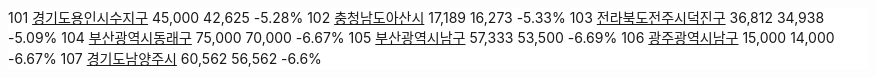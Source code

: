  <tr class="item">
    <td>101</td>
    <td><a href="/apt/경기도용인시수지구">경기도용인시수지구</a></td>
    <td>45,000</td>
    <td>42,625</td>
    <td>-5.28%</td>
  </tr>

  <tr class="item">
    <td>102</td>
    <td><a href="/apt/충청남도아산시">충청남도아산시</a></td>
    <td>17,189</td>
    <td>16,273</td>
    <td>-5.33%</td>
  </tr>

  <tr class="item">
    <td>103</td>
    <td><a href="/apt/전라북도전주시덕진구">전라북도전주시덕진구</a></td>
    <td>36,812</td>
    <td>34,938</td>
    <td>-5.09%</td>
  </tr>

  <tr class="item">
    <td>104</td>
    <td><a href="/apt/부산광역시동래구">부산광역시동래구</a></td>
    <td>75,000</td>
    <td>70,000</td>
    <td>-6.67%</td>
  </tr>

  <tr class="item">
    <td>105</td>
    <td><a href="/apt/부산광역시남구">부산광역시남구</a></td>
    <td>57,333</td>
    <td>53,500</td>
    <td>-6.69%</td>
  </tr>

  <tr class="item">
    <td>106</td>
    <td><a href="/apt/광주광역시남구">광주광역시남구</a></td>
    <td>15,000</td>
    <td>14,000</td>
    <td>-6.67%</td>
  </tr>

  <tr class="item">
    <td>107</td>
    <td><a href="/apt/경기도남양주시">경기도남양주시</a></td>
    <td>60,562</td>
    <td>56,562</td>
    <td>-6.6%</td>
  </tr>
